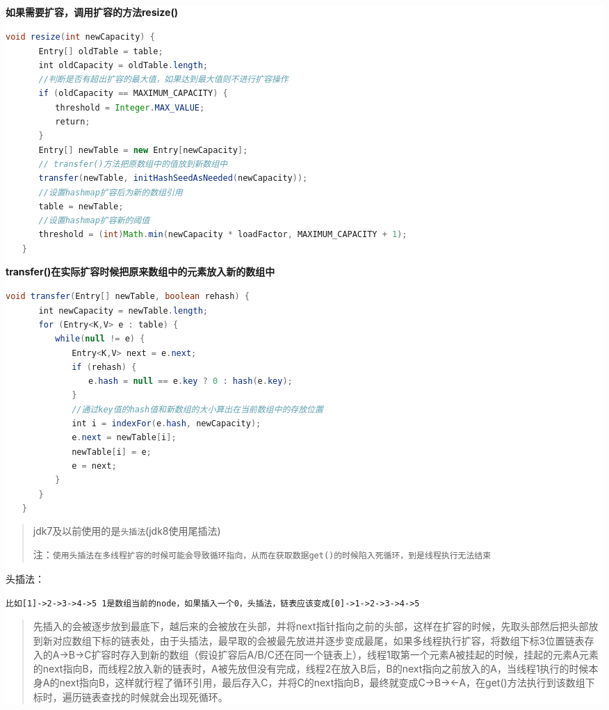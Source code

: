 **如果需要扩容，调用扩容的方法resize()**

```java
void resize(int newCapacity) {
　　　　Entry[] oldTable = table;
　　　　int oldCapacity = oldTable.length;
　　　　//判断是否有超出扩容的最大值，如果达到最大值则不进行扩容操作
　　　　if (oldCapacity == MAXIMUM_CAPACITY) {
　　　　　　threshold = Integer.MAX_VALUE;
　　　　　　return;
　　　　}
　　　　Entry[] newTable = new Entry[newCapacity];
　　　　// transfer()方法把原数组中的值放到新数组中
　　　　transfer(newTable, initHashSeedAsNeeded(newCapacity));
　　　　//设置hashmap扩容后为新的数组引用
　　　　table = newTable;
　　　　//设置hashmap扩容新的阈值
　　　　threshold = (int)Math.min(newCapacity * loadFactor, MAXIMUM_CAPACITY + 1);
　　}
```

**transfer()在实际扩容时候把原来数组中的元素放入新的数组中**

```java
void transfer(Entry[] newTable, boolean rehash) {
　　　　int newCapacity = newTable.length;
　　　　for (Entry<K,V> e : table) {
　　　　　　while(null != e) {
　　　　　　　　Entry<K,V> next = e.next;
　　　　　　　　if (rehash) {
　　　　　　　　　　e.hash = null == e.key ? 0 : hash(e.key);
　　　　　　　　}
　　　　　　　　//通过key值的hash值和新数组的大小算出在当前数组中的存放位置
　　　　　　　　int i = indexFor(e.hash, newCapacity);
　　　　　　　　e.next = newTable[i];
　　　　　　　　newTable[i] = e;
　　　　　　　　e = next;
　　　　　　}
　　　　}
　　}
```



> jdk7及以前使用的是`头插法`(jdk8使用尾插法)
>
> 注：`使用头插法在多线程扩容的时候可能会导致循环指向，从而在获取数据get()的时候陷入死循环，到是线程执行无法结束`

头插法：

`比如[1]->2->3->4->5 1是数组当前的node，如果插入一个0，头插法，链表应该变成[0]->1->2->3->4->5`

> 先插入的会被逐步放到最底下，越后来的会被放在头部，并将next指针指向之前的头部，这样在扩容的时候，先取头部然后把头部放到新对应数组下标的链表处，由于头插法，最早取的会被最先放进并逐步变成最尾，如果多线程执行扩容，将数组下标3位置链表存入的A->B->C扩容时存入到新的数组（假设扩容后A/B/C还在同一个链表上），线程1取第一个元素A被挂起的时候，挂起的元素A元素的next指向B，而线程2放入新的链表时，A被先放但没有完成，线程2在放入B后，B的next指向之前放入的A，当线程1执行的时候本身A的next指向B，这样就行程了循环引用，最后存入C，并将C的next指向B，最终就变成C->B-><-A，在get()方法执行到该数组下标时，遍历链表查找的时候就会出现死循环。
